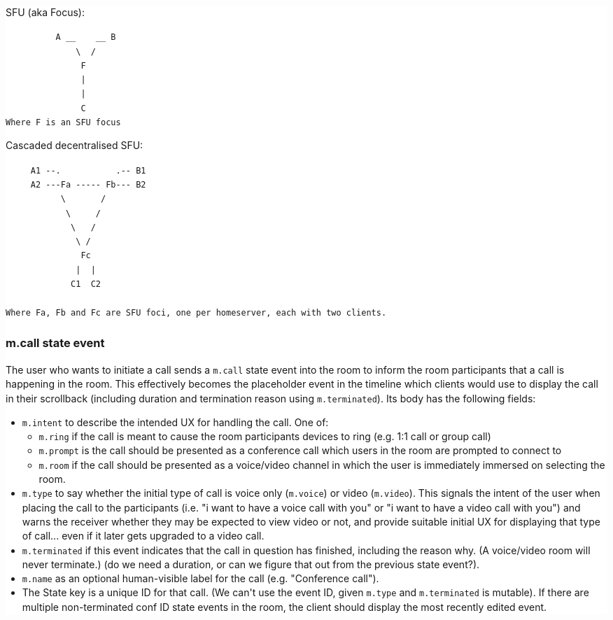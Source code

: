 SFU (aka Focus):
```
          A __    __ B
              \  /   
               F 
               | 
               |
               C
Where F is an SFU focus
```

Cascaded decentralised SFU:
```
     A1 --.           .-- B1
     A2 ---Fa ----- Fb--- B2
           \       /
            \     /
             \   /
              \ /
               Fc
              |  |
             C1  C2

Where Fa, Fb and Fc are SFU foci, one per homeserver, each with two clients.
```

### m.call state event

The user who wants to initiate a call sends a `m.call` state event into the room to inform the room participants that a call is happening in the room. This effectively becomes the placeholder event in the timeline which clients would use to display the call in their scrollback (including duration and termination reason using `m.terminated`). Its body has the following fields:

 * `m.intent` to describe the intended UX for handling the call.  One of:
     * `m.ring` if the call is meant to cause the room participants devices to ring (e.g. 1:1 call or group call)
     * `m.prompt` is the call should be presented as a conference call which users in the room are prompted to connect to
     * `m.room` if the call should be presented as a voice/video channel in which the user is immediately immersed on selecting the room.
 * `m.type` to say whether the initial type of call is voice only (`m.voice`) or video (`m.video`).  This signals the intent of the user when placing the call to the participants (i.e. "i want to have a voice call with you" or "i want to have a video call with you") and warns the receiver whether they may be expected to view video or not, and provide suitable initial UX for displaying that type of call... even if it later gets upgraded to a video call.
 * `m.terminated` if this event indicates that the call in question has finished, including the reason why. (A voice/video room will never terminate.) (do we need a duration, or can we figure that out from the previous state event?).  
 * `m.name` as an optional human-visible label for the call (e.g. "Conference call").
 * The State key is a unique ID for that call. (We can't use the event ID, given `m.type` and `m.terminated` is mutable).  If there are multiple non-terminated conf ID state events in the room, the client should display the most recently edited event.
